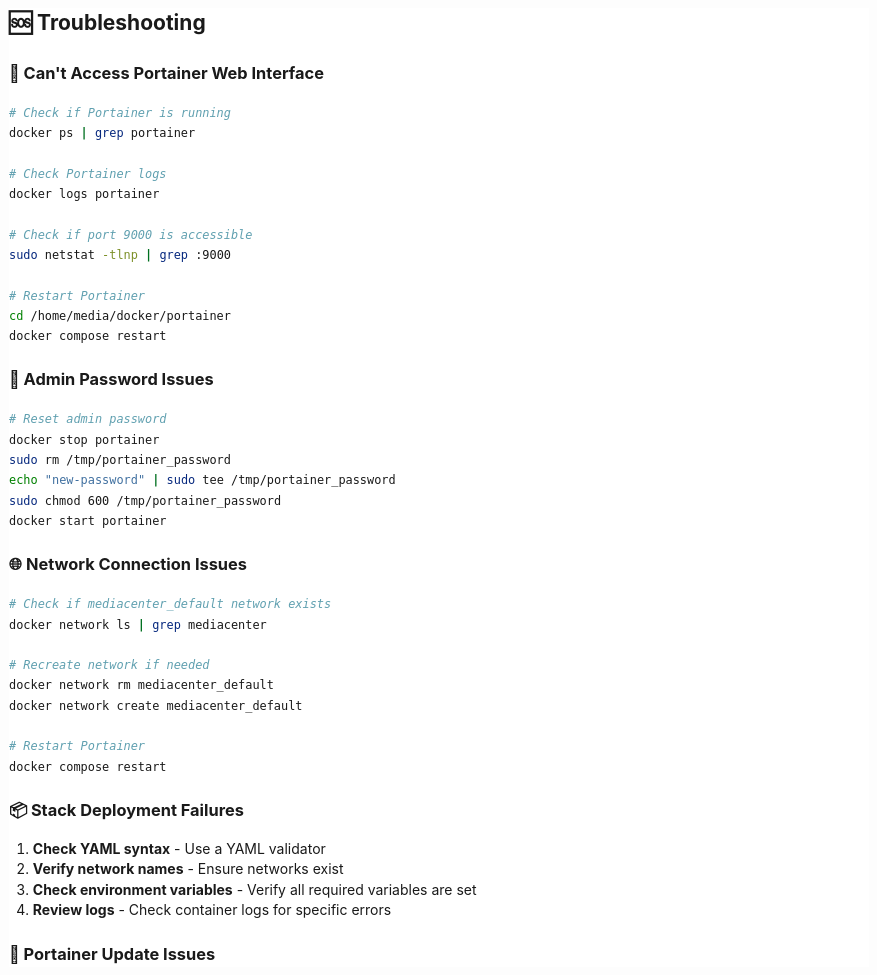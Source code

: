 ## 🆘 **Troubleshooting**

### **🚫 Can't Access Portainer Web Interface**

```bash
# Check if Portainer is running
docker ps | grep portainer

# Check Portainer logs
docker logs portainer

# Check if port 9000 is accessible
sudo netstat -tlnp | grep :9000

# Restart Portainer
cd /home/media/docker/portainer
docker compose restart
```

### **🔐 Admin Password Issues**

```bash
# Reset admin password
docker stop portainer
sudo rm /tmp/portainer_password
echo "new-password" | sudo tee /tmp/portainer_password
sudo chmod 600 /tmp/portainer_password
docker start portainer
```

### **🌐 Network Connection Issues**

```bash
# Check if mediacenter_default network exists
docker network ls | grep mediacenter

# Recreate network if needed
docker network rm mediacenter_default
docker network create mediacenter_default

# Restart Portainer
docker compose restart
```

### **📦 Stack Deployment Failures**

1. **Check YAML syntax** - Use a YAML validator
2. **Verify network names** - Ensure networks exist
3. **Check environment variables** - Verify all required variables are set
4. **Review logs** - Check container logs for specific errors

### **🔄 Portainer Update Issues**
